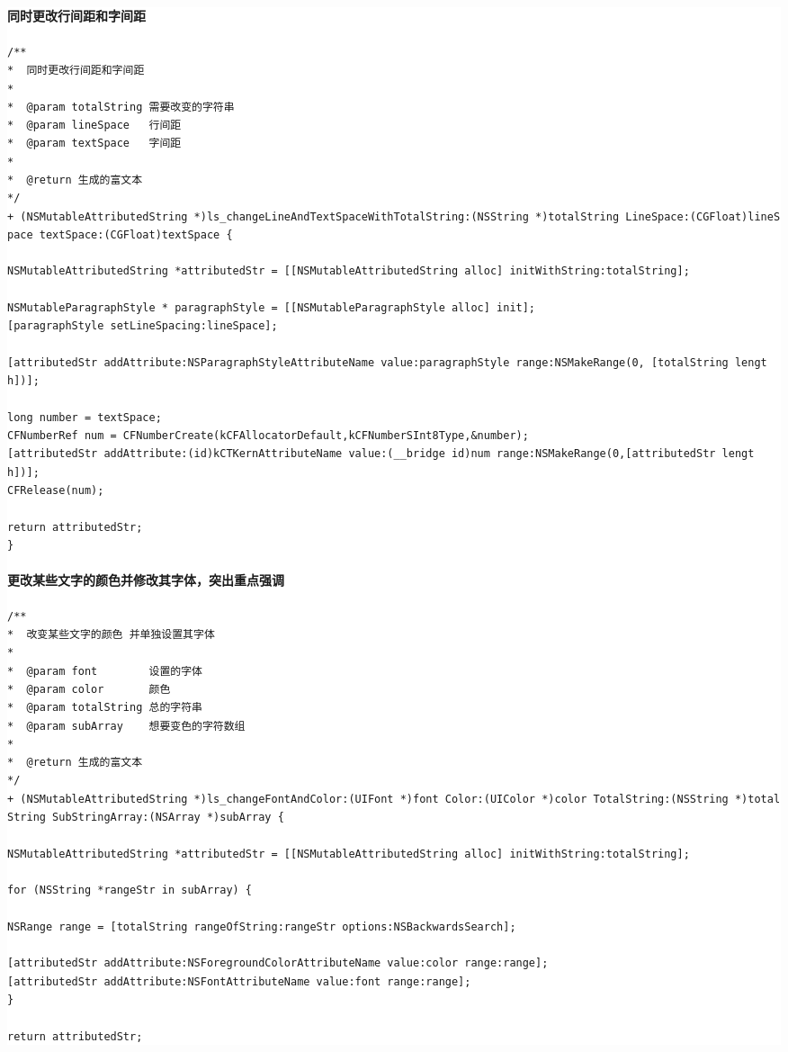 #### 同时更改行间距和字间距
```
/**
*  同时更改行间距和字间距
*
*  @param totalString 需要改变的字符串
*  @param lineSpace   行间距
*  @param textSpace   字间距
*
*  @return 生成的富文本
*/
+ (NSMutableAttributedString *)ls_changeLineAndTextSpaceWithTotalString:(NSString *)totalString LineSpace:(CGFloat)lineSpace textSpace:(CGFloat)textSpace {

NSMutableAttributedString *attributedStr = [[NSMutableAttributedString alloc] initWithString:totalString];

NSMutableParagraphStyle * paragraphStyle = [[NSMutableParagraphStyle alloc] init];
[paragraphStyle setLineSpacing:lineSpace];

[attributedStr addAttribute:NSParagraphStyleAttributeName value:paragraphStyle range:NSMakeRange(0, [totalString length])];

long number = textSpace;
CFNumberRef num = CFNumberCreate(kCFAllocatorDefault,kCFNumberSInt8Type,&number);
[attributedStr addAttribute:(id)kCTKernAttributeName value:(__bridge id)num range:NSMakeRange(0,[attributedStr length])];
CFRelease(num);

return attributedStr;
}
```

#### 更改某些文字的颜色并修改其字体，突出重点强调
```
/**
*  改变某些文字的颜色 并单独设置其字体
*
*  @param font        设置的字体
*  @param color       颜色
*  @param totalString 总的字符串
*  @param subArray    想要变色的字符数组
*
*  @return 生成的富文本
*/
+ (NSMutableAttributedString *)ls_changeFontAndColor:(UIFont *)font Color:(UIColor *)color TotalString:(NSString *)totalString SubStringArray:(NSArray *)subArray {

NSMutableAttributedString *attributedStr = [[NSMutableAttributedString alloc] initWithString:totalString];

for (NSString *rangeStr in subArray) {

NSRange range = [totalString rangeOfString:rangeStr options:NSBackwardsSearch];

[attributedStr addAttribute:NSForegroundColorAttributeName value:color range:range];
[attributedStr addAttribute:NSFontAttributeName value:font range:range];
}

return attributedStr;
```
